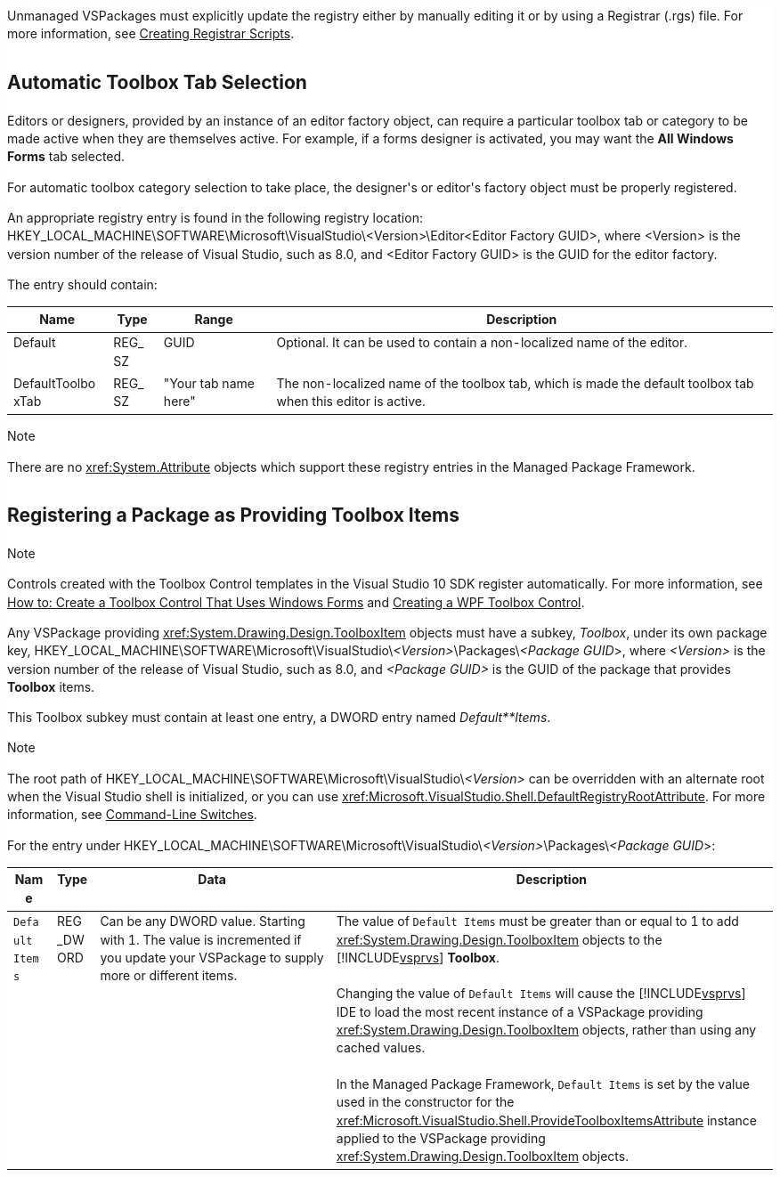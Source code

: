  Unmanaged VSPackages must explicitly update the registry either by manually editing it or by using a Registrar (.rgs) file. For more information, see [Creating Registrar Scripts](../Topic/Creating%20Registrar%20Scripts.md).  
  
## Automatic Toolbox Tab Selection  
 Editors or designers, provided by an instance of an editor factory object, can require a particular toolbox tab or category to be made active when they are themselves active. For example, if a forms designer is activated, you may want the **All Windows Forms** tab selected.  
  
 For automatic toolbox category selection to take place, the designer's or editor's factory object must be properly registered.  
  
 An appropriate registry entry is found in the following registry location: HKEY_LOCAL_MACHINE\SOFTWARE\Microsoft\VisualStudio\\<Version\>\Editor\<Editor Factory GUID>, where \<Version> is the version number of the release of Visual Studio, such as 8.0, and \<Editor Factory GUID> is the GUID for the editor factory.  
  
 The entry should contain:  
  
|Name|Type|Range|Description|  
|----------|----------|-----------|-----------------|  
|Default|REG_SZ|GUID|Optional. It can be used to contain a non-localized name of the editor.|  
|DefaultToolboxTab|REG_SZ|"Your tab name here"|The non-localized name of the toolbox tab, which is made the default toolbox tab when this editor is active.|  
  
> [!NOTE]
>  There are no <xref:System.Attribute> objects which support these registry entries in the Managed Package Framework.  
  
## Registering a Package as Providing Toolbox Items  
  
> [!NOTE]
>  Controls created with the Toolbox Control templates in the Visual Studio 10 SDK register automatically. For more information, see [How to: Create a Toolbox Control That Uses Windows Forms](../misc/how-to-create-a-toolbox-control-that-uses-windows-forms.md) and [Creating a WPF Toolbox Control](../extensibility/creating-a-wpf-toolbox-control.md).  
  
 Any VSPackage providing <xref:System.Drawing.Design.ToolboxItem> objects must have a subkey, *Toolbox*, under its own package key, HKEY_LOCAL_MACHINE\SOFTWARE\Microsoft\VisualStudio\\*\<Version>*\Packages\\*\<Package GUID*>, where *\<Version>* is the version number of the release of Visual Studio, such as 8.0, and *\<Package GUID>* is the GUID of the package that provides **Toolbox** items.  
  
 This Toolbox subkey must contain at least one entry, a DWORD entry named *Default**Items*.  
  
> [!NOTE]
>  The root path of HKEY_LOCAL_MACHINE\SOFTWARE\Microsoft\VisualStudio\\*\<Version>* can be overridden with an alternate root when the Visual Studio shell is initialized, or you can use <xref:Microsoft.VisualStudio.Shell.DefaultRegistryRootAttribute>. For more information, see [Command-Line Switches](../extensibility/command-line-switches-visual-studio-sdk.md).  
  
 For the entry under HKEY_LOCAL_MACHINE\SOFTWARE\Microsoft\VisualStudio\\*\<Version>*\Packages\\*\<Package GUID*>:  
  
|Name|Type|Data|Description|  
|----------|----------|----------|-----------------|  
|`Default Items`|REG_DWORD|Can be any DWORD value. Starting with 1. The value is incremented if you update your VSPackage to supply more or different items.|The value of `Default Items` must be greater than or equal to 1 to add <xref:System.Drawing.Design.ToolboxItem> objects to the [!INCLUDE[vsprvs](../includes/vsprvs-md.md)] **Toolbox**.<br /><br /> Changing the value of `Default Items` will cause the [!INCLUDE[vsprvs](../includes/vsprvs-md.md)] IDE to load the most recent instance of a VSPackage providing <xref:System.Drawing.Design.ToolboxItem> objects, rather than using any cached values.<br /><br /> In the Managed Package Framework, `Default Items` is set by the value used in the constructor for the <xref:Microsoft.VisualStudio.Shell.ProvideToolboxItemsAttribute> instance applied to the VSPackage providing <xref:System.Drawing.Design.ToolboxItem> objects.|  
  